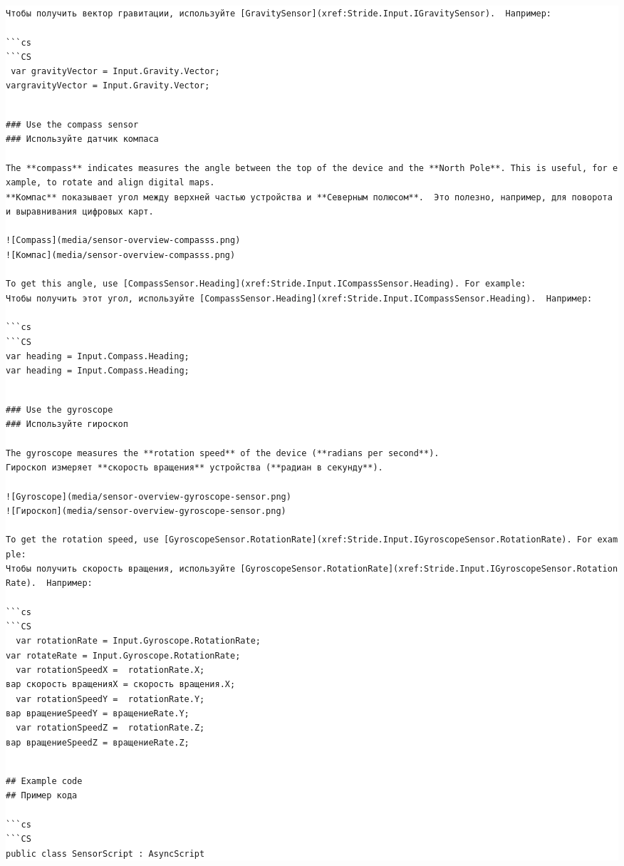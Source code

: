 ```
Чтобы получить вектор гравитации, используйте [GravitySensor](xref:Stride.Input.IGravitySensor).  Например:

```cs
```CS
 var gravityVector = Input.Gravity.Vector;
vargravityVector = Input.Gravity.Vector;
```
```

### Use the compass sensor
### Используйте датчик компаса

The **compass** indicates measures the angle between the top of the device and the **North Pole**. This is useful, for example, to rotate and align digital maps.
**Компас** показывает угол между верхней частью устройства и **Северным полюсом**.  Это полезно, например, для поворота и выравнивания цифровых карт.

![Compass](media/sensor-overview-compasss.png)
![Компас](media/sensor-overview-compasss.png)

To get this angle, use [CompassSensor.Heading](xref:Stride.Input.ICompassSensor.Heading). For example:
Чтобы получить этот угол, используйте [CompassSensor.Heading](xref:Stride.Input.ICompassSensor.Heading).  Например:

```cs
```CS
var heading = Input.Compass.Heading;
var heading = Input.Compass.Heading;
```
```

### Use the gyroscope
### Используйте гироскоп

The gyroscope measures the **rotation speed** of the device (**radians per second**).
Гироскоп измеряет **скорость вращения** устройства (**радиан в секунду**).

![Gyroscope](media/sensor-overview-gyroscope-sensor.png)
![Гироскоп](media/sensor-overview-gyroscope-sensor.png)

To get the rotation speed, use [GyroscopeSensor.RotationRate](xref:Stride.Input.IGyroscopeSensor.RotationRate). For example:
Чтобы получить скорость вращения, используйте [GyroscopeSensor.RotationRate](xref:Stride.Input.IGyroscopeSensor.RotationRate).  Например:

```cs
```CS
  var rotationRate = Input.Gyroscope.RotationRate; 
var rotateRate = Input.Gyroscope.RotationRate;
  var rotationSpeedX =  rotationRate.X;
вар скорость вращенияX = скорость вращения.X;
  var rotationSpeedY =  rotationRate.Y;
вар вращениеSpeedY = вращениеRate.Y;
  var rotationSpeedZ =  rotationRate.Z;
вар вращениеSpeedZ = вращениеRate.Z;
```
```

## Example code
## Пример кода

```cs
```CS
public class SensorScript : AsyncScript
```